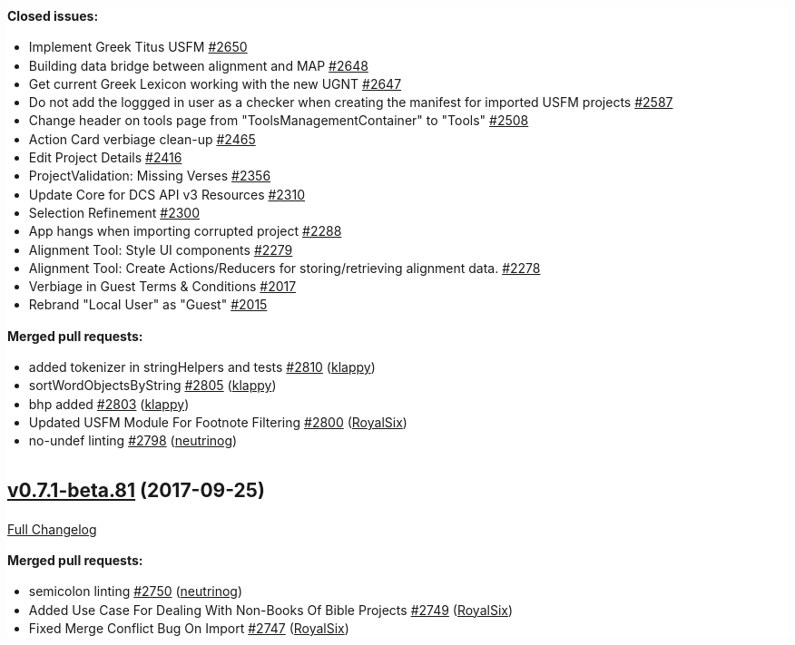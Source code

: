 
**Closed issues:**

- Implement Greek Titus USFM [\#2650](https://github.com/unfoldingWord-dev/translationCore/issues/2650)
- Building data bridge between alignment and MAP [\#2648](https://github.com/unfoldingWord-dev/translationCore/issues/2648)
- Get current Greek Lexicon working with the new UGNT [\#2647](https://github.com/unfoldingWord-dev/translationCore/issues/2647)
- Do not add the loggged in user as a checker when creating the manifest for imported USFM projects [\#2587](https://github.com/unfoldingWord-dev/translationCore/issues/2587)
- Change header on tools page from "ToolsManagementContainer" to "Tools" [\#2508](https://github.com/unfoldingWord-dev/translationCore/issues/2508)
- Action Card verbiage clean-up [\#2465](https://github.com/unfoldingWord-dev/translationCore/issues/2465)
- Edit Project Details [\#2416](https://github.com/unfoldingWord-dev/translationCore/issues/2416)
- ProjectValidation: Missing Verses [\#2356](https://github.com/unfoldingWord-dev/translationCore/issues/2356)
- Update Core for DCS API v3 Resources [\#2310](https://github.com/unfoldingWord-dev/translationCore/issues/2310)
- Selection Refinement [\#2300](https://github.com/unfoldingWord-dev/translationCore/issues/2300)
- App hangs when importing corrupted project [\#2288](https://github.com/unfoldingWord-dev/translationCore/issues/2288)
- Alignment Tool: Style UI components [\#2279](https://github.com/unfoldingWord-dev/translationCore/issues/2279)
- Alignment Tool: Create Actions/Reducers for storing/retrieving alignment data.  [\#2278](https://github.com/unfoldingWord-dev/translationCore/issues/2278)
- Verbiage in Guest Terms & Conditions [\#2017](https://github.com/unfoldingWord-dev/translationCore/issues/2017)
- Rebrand "Local User" as "Guest" [\#2015](https://github.com/unfoldingWord-dev/translationCore/issues/2015)

**Merged pull requests:**

- added tokenizer in stringHelpers and tests [\#2810](https://github.com/unfoldingWord-dev/translationCore/pull/2810) ([klappy](https://github.com/klappy))
- sortWordObjectsByString [\#2805](https://github.com/unfoldingWord-dev/translationCore/pull/2805) ([klappy](https://github.com/klappy))
- bhp added [\#2803](https://github.com/unfoldingWord-dev/translationCore/pull/2803) ([klappy](https://github.com/klappy))
- Updated USFM Module For Footnote Filtering [\#2800](https://github.com/unfoldingWord-dev/translationCore/pull/2800) ([RoyalSix](https://github.com/RoyalSix))
- no-undef linting [\#2798](https://github.com/unfoldingWord-dev/translationCore/pull/2798) ([neutrinog](https://github.com/neutrinog))

## [v0.7.1-beta.81](https://github.com/unfoldingWord-dev/translationCore/tree/v0.7.1-beta.81) (2017-09-25)
[Full Changelog](https://github.com/unfoldingWord-dev/translationCore/compare/v0.7.1-beta.80...v0.7.1-beta.81)

**Merged pull requests:**

- semicolon linting [\#2750](https://github.com/unfoldingWord-dev/translationCore/pull/2750) ([neutrinog](https://github.com/neutrinog))
- Added Use Case For Dealing With Non-Books Of Bible Projects [\#2749](https://github.com/unfoldingWord-dev/translationCore/pull/2749) ([RoyalSix](https://github.com/RoyalSix))
- Fixed Merge Conflict Bug On Import [\#2747](https://github.com/unfoldingWord-dev/translationCore/pull/2747) ([RoyalSix](https://github.com/RoyalSix))
